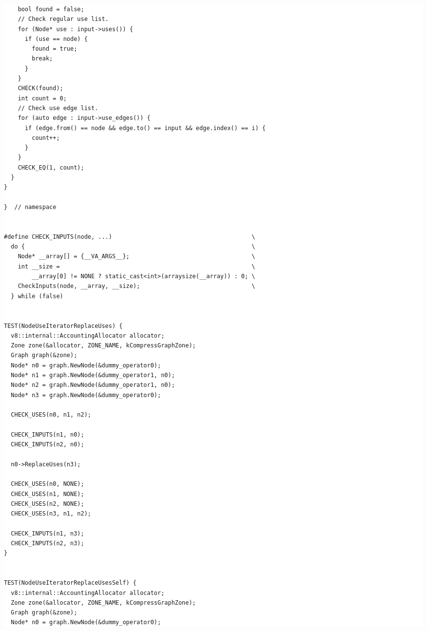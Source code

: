 ```
    bool found = false;
    // Check regular use list.
    for (Node* use : input->uses()) {
      if (use == node) {
        found = true;
        break;
      }
    }
    CHECK(found);
    int count = 0;
    // Check use edge list.
    for (auto edge : input->use_edges()) {
      if (edge.from() == node && edge.to() == input && edge.index() == i) {
        count++;
      }
    }
    CHECK_EQ(1, count);
  }
}

}  // namespace


#define CHECK_INPUTS(node, ...)                                        \
  do {                                                                 \
    Node* __array[] = {__VA_ARGS__};                                   \
    int __size =                                                       \
        __array[0] != NONE ? static_cast<int>(arraysize(__array)) : 0; \
    CheckInputs(node, __array, __size);                                \
  } while (false)


TEST(NodeUseIteratorReplaceUses) {
  v8::internal::AccountingAllocator allocator;
  Zone zone(&allocator, ZONE_NAME, kCompressGraphZone);
  Graph graph(&zone);
  Node* n0 = graph.NewNode(&dummy_operator0);
  Node* n1 = graph.NewNode(&dummy_operator1, n0);
  Node* n2 = graph.NewNode(&dummy_operator1, n0);
  Node* n3 = graph.NewNode(&dummy_operator0);

  CHECK_USES(n0, n1, n2);

  CHECK_INPUTS(n1, n0);
  CHECK_INPUTS(n2, n0);

  n0->ReplaceUses(n3);

  CHECK_USES(n0, NONE);
  CHECK_USES(n1, NONE);
  CHECK_USES(n2, NONE);
  CHECK_USES(n3, n1, n2);

  CHECK_INPUTS(n1, n3);
  CHECK_INPUTS(n2, n3);
}


TEST(NodeUseIteratorReplaceUsesSelf) {
  v8::internal::AccountingAllocator allocator;
  Zone zone(&allocator, ZONE_NAME, kCompressGraphZone);
  Graph graph(&zone);
  Node* n0 = graph.NewNode(&dummy_operator0);
```